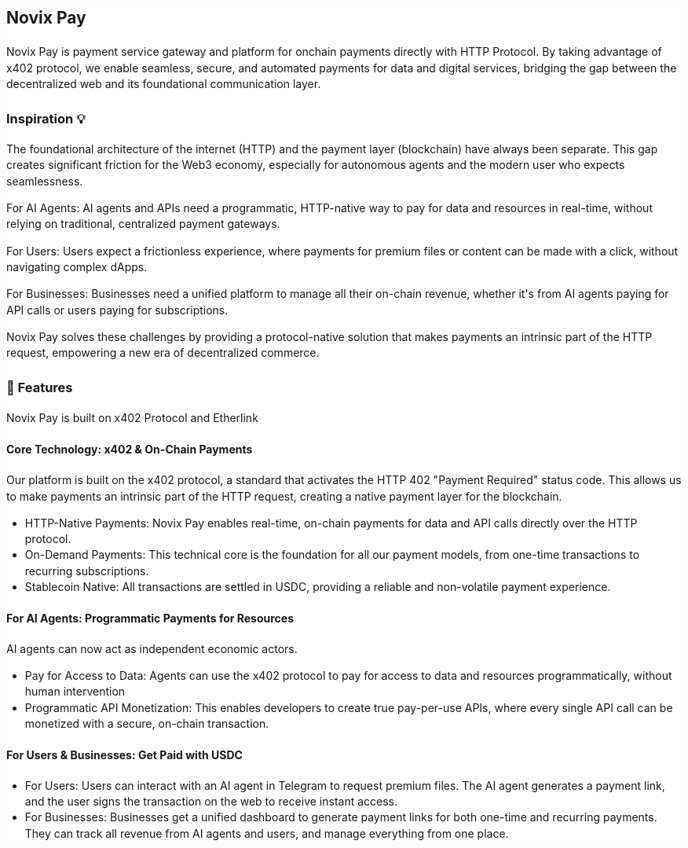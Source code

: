 ## Novix Pay

Novix Pay is payment service gateway and platform for onchain payments directly with HTTP Protocol. By taking advantage of x402 protocol, we enable seamless, secure, and automated payments for data and digital services, bridging the gap between the decentralized web and its foundational communication layer.

### Inspiration 💡
The foundational architecture of the internet (HTTP) and the payment layer (blockchain) have always been separate. This gap creates significant friction for the Web3 economy, especially for autonomous agents and the modern user who expects seamlessness.

For AI Agents: AI agents and APIs need a programmatic, HTTP-native way to pay for data and resources in real-time, without relying on traditional, centralized payment gateways.

For Users: Users expect a frictionless experience, where payments for premium files or content can be made with a click, without navigating complex dApps.

For Businesses: Businesses need a unified platform to manage all their on-chain revenue, whether it's from AI agents paying for API calls or users paying for subscriptions.

Novix Pay solves these challenges by providing a protocol-native solution that makes payments an intrinsic part of the HTTP request, empowering a new era of decentralized commerce.

### 🚀 Features
Novix Pay is built on x402 Protocol and Etherlink

#### Core Technology: x402 & On-Chain Payments

Our platform is built on the x402 protocol, a standard that activates the HTTP 402 "Payment Required" status code. This allows us to make payments an intrinsic part of the HTTP request, creating a native payment layer for the blockchain.

- HTTP-Native Payments: Novix Pay enables real-time, on-chain payments for data and API calls directly over the HTTP protocol.
- On-Demand Payments: This technical core is the foundation for all our payment models, from one-time transactions to recurring subscriptions.
- Stablecoin Native: All transactions are settled in USDC, providing a reliable and non-volatile payment experience.

#### For AI Agents: Programmatic Payments for Resources
AI agents can now act as independent economic actors.
- Pay for Access to Data: Agents can use the x402 protocol to pay for access to data and resources programmatically, without human intervention
- Programmatic API Monetization: This enables developers to create true pay-per-use APIs, where every single API call can be monetized with a secure, on-chain transaction.

#### For Users & Businesses: Get Paid with USDC
- For Users: Users can interact with an AI agent in Telegram to request premium files. The AI agent generates a payment link, and the user signs the transaction on the web to receive instant access. 
- For Businesses: Businesses get a unified dashboard to generate payment links for both one-time and recurring payments. They can track all revenue from AI agents and users, and manage everything from one place.
